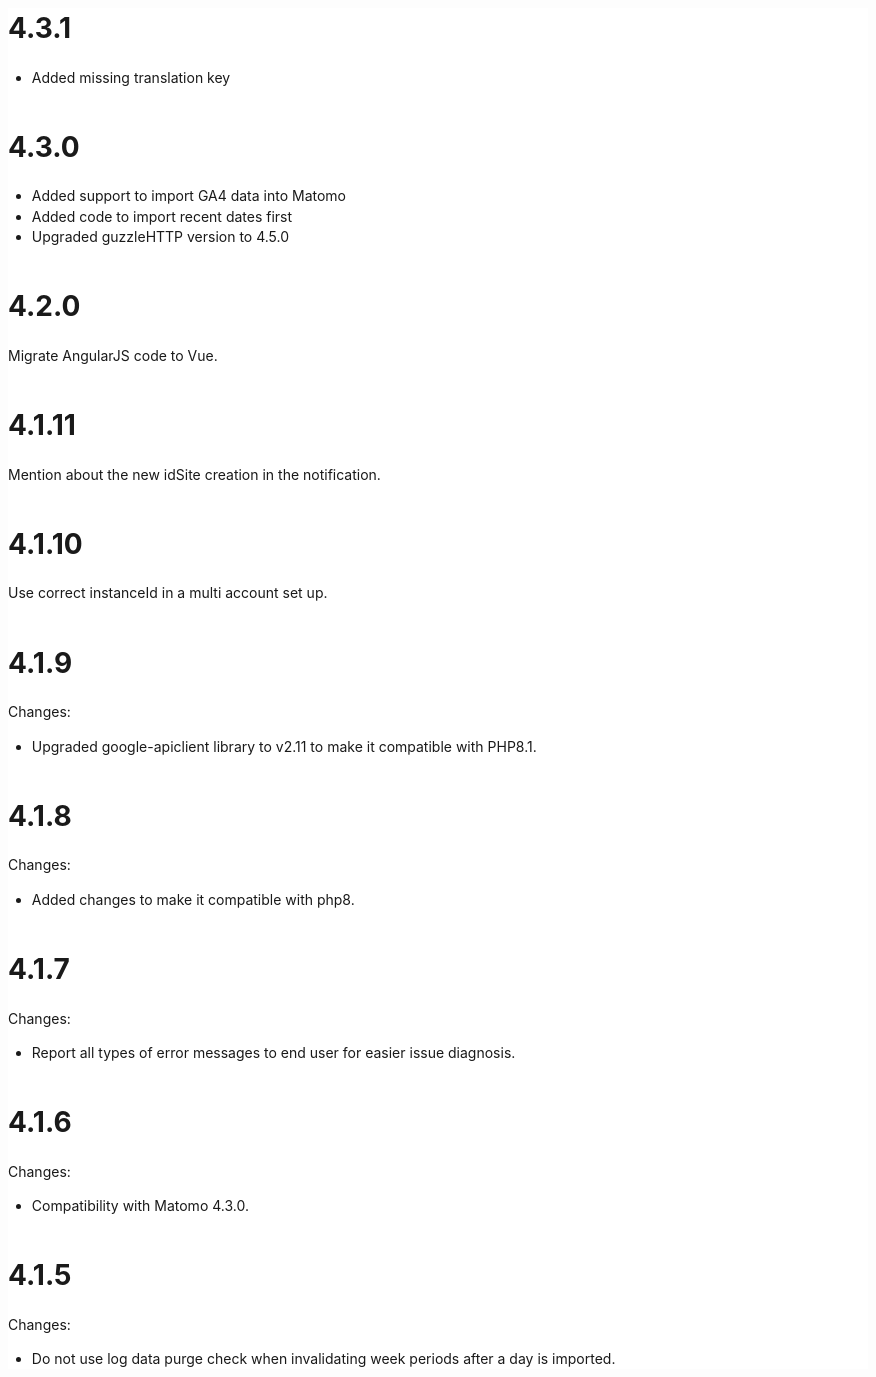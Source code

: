 # 4.3.1
- Added missing translation key

# 4.3.0
- Added support to import GA4 data into Matomo
- Added code to import recent dates first
- Upgraded guzzleHTTP version to 4.5.0

# 4.2.0

Migrate AngularJS code to Vue.

# 4.1.11
Mention about the new idSite creation in the notification. 

# 4.1.10

Use correct instanceId in a multi account set up.

# 4.1.9

Changes:
* Upgraded google-apiclient library to v2.11 to make it compatible with PHP8.1.

# 4.1.8

Changes:
* Added changes to make it compatible with php8.

# 4.1.7

Changes:
* Report all types of error messages to end user for easier issue diagnosis.

# 4.1.6

Changes:
* Compatibility with Matomo 4.3.0.

# 4.1.5

Changes:
* Do not use log data purge check when invalidating week periods after a day is imported.
